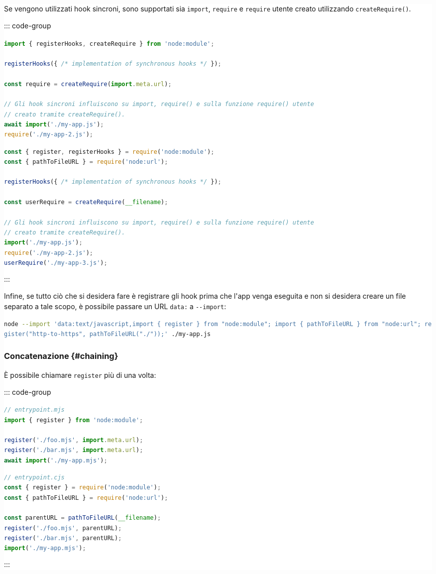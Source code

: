 Se vengono utilizzati hook sincroni, sono supportati sia `import`, `require` e `require` utente creato utilizzando `createRequire()`.

::: code-group
```js [ESM]
import { registerHooks, createRequire } from 'node:module';

registerHooks({ /* implementation of synchronous hooks */ });

const require = createRequire(import.meta.url);

// Gli hook sincroni influiscono su import, require() e sulla funzione require() utente
// creato tramite createRequire().
await import('./my-app.js');
require('./my-app-2.js');
```

```js [CJS]
const { register, registerHooks } = require('node:module');
const { pathToFileURL } = require('node:url');

registerHooks({ /* implementation of synchronous hooks */ });

const userRequire = createRequire(__filename);

// Gli hook sincroni influiscono su import, require() e sulla funzione require() utente
// creato tramite createRequire().
import('./my-app.js');
require('./my-app-2.js');
userRequire('./my-app-3.js');
```
:::

Infine, se tutto ciò che si desidera fare è registrare gli hook prima che l'app venga eseguita e non si desidera creare un file separato a tale scopo, è possibile passare un URL `data:` a `--import`:

```bash [BASH]
node --import 'data:text/javascript,import { register } from "node:module"; import { pathToFileURL } from "node:url"; register("http-to-https", pathToFileURL("./"));' ./my-app.js
```

### Concatenazione {#chaining}

È possibile chiamare `register` più di una volta:

::: code-group
```js [ESM]
// entrypoint.mjs
import { register } from 'node:module';

register('./foo.mjs', import.meta.url);
register('./bar.mjs', import.meta.url);
await import('./my-app.mjs');
```

```js [CJS]
// entrypoint.cjs
const { register } = require('node:module');
const { pathToFileURL } = require('node:url');

const parentURL = pathToFileURL(__filename);
register('./foo.mjs', parentURL);
register('./bar.mjs', parentURL);
import('./my-app.mjs');
```
:::
